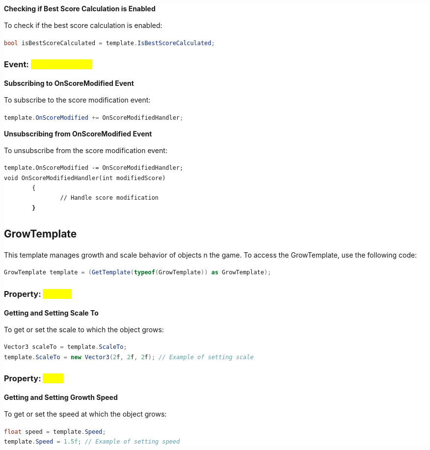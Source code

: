 **Checking if Best Score Calculation is Enabled**

To check if the best score calculation is enabled:

```csharp
bool isBestScoreCalculated = template.IsBestScoreCalculated;
```

### Event: <mark style="color:yellow;">`OnScoreModified`</mark>

**Subscribing to OnScoreModified Event**

To subscribe to the score modification event:

```csharp
template.OnScoreModified += OnScoreModifiedHandler;
```

**Unsubscribing from OnScoreModified Event**

To unsubscribe from the score modification event:

<pre class="language-csharp"><code class="lang-csharp">template.OnScoreModified -= OnScoreModifiedHandler;
void OnScoreModifiedHandler(int modifiedScore)
        {
                // Handle score modification
<strong>        }
</strong></code></pre>

## GrowTemplate

This template manages growth and scale behavior of objects n the game. To access the GrowTemplate, use the following code:

```csharp
GrowTemplate template = (GetTemplate(typeof(GrowTemplate)) as GrowTemplate);
```

### Property: <mark style="color:yellow;">`ScaleTo`</mark>

**Getting and Setting Scale To**

To get or set the scale to which the object grows:

```csharp
Vector3 scaleTo = template.ScaleTo;
template.ScaleTo = new Vector3(2f, 2f, 2f); // Example of setting scale
```

### Property: <mark style="color:yellow;">`Speed`</mark>

**Getting and Setting Growth Speed**

To get or set the speed at which the object grows:

```csharp
float speed = template.Speed;
template.Speed = 1.5f; // Example of setting speed
```
